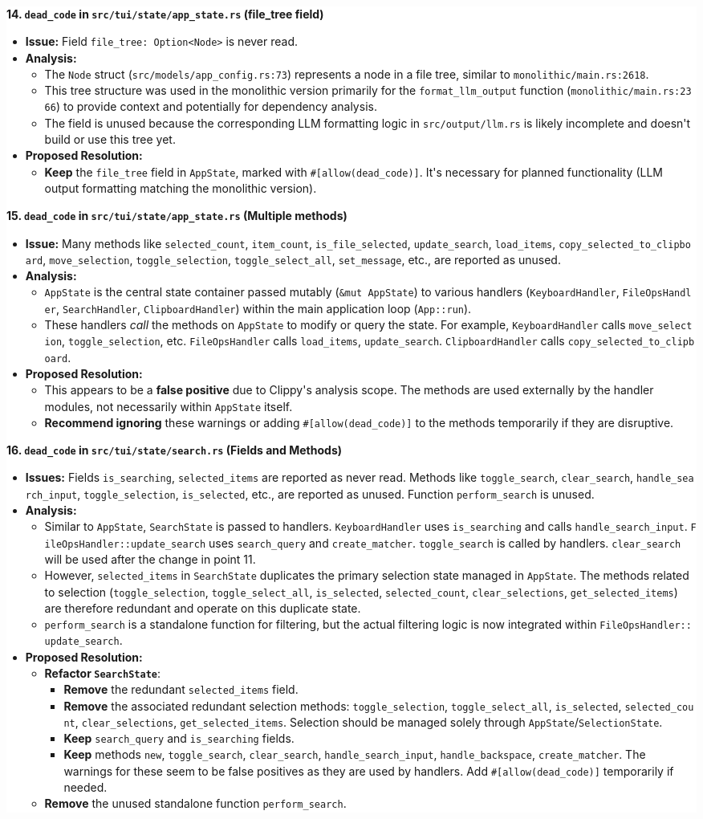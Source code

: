 **14. `dead_code` in `src/tui/state/app_state.rs` (file_tree field)**

*   **Issue:** Field `file_tree: Option<Node>` is never read.
*   **Analysis:**
    *   The `Node` struct (`src/models/app_config.rs:73`) represents a node in a file tree, similar to `monolithic/main.rs:2618`.
    *   This tree structure was used in the monolithic version primarily for the `format_llm_output` function (`monolithic/main.rs:2366`) to provide context and potentially for dependency analysis.
    *   The field is unused because the corresponding LLM formatting logic in `src/output/llm.rs` is likely incomplete and doesn't build or use this tree yet.
*   **Proposed Resolution:**
    *   **Keep** the `file_tree` field in `AppState`, marked with `#[allow(dead_code)]`. It's necessary for planned functionality (LLM output formatting matching the monolithic version).

**15. `dead_code` in `src/tui/state/app_state.rs` (Multiple methods)**

*   **Issue:** Many methods like `selected_count`, `item_count`, `is_file_selected`, `update_search`, `load_items`, `copy_selected_to_clipboard`, `move_selection`, `toggle_selection`, `toggle_select_all`, `set_message`, etc., are reported as unused.
*   **Analysis:**
    *   `AppState` is the central state container passed mutably (`&mut AppState`) to various handlers (`KeyboardHandler`, `FileOpsHandler`, `SearchHandler`, `ClipboardHandler`) within the main application loop (`App::run`).
    *   These handlers *call* the methods on `AppState` to modify or query the state. For example, `KeyboardHandler` calls `move_selection`, `toggle_selection`, etc. `FileOpsHandler` calls `load_items`, `update_search`. `ClipboardHandler` calls `copy_selected_to_clipboard`.
*   **Proposed Resolution:**
    *   This appears to be a **false positive** due to Clippy's analysis scope. The methods are used externally by the handler modules, not necessarily within `AppState` itself.
    *   **Recommend ignoring** these warnings or adding `#[allow(dead_code)]` to the methods temporarily if they are disruptive.

**16. `dead_code` in `src/tui/state/search.rs` (Fields and Methods)**

*   **Issues:** Fields `is_searching`, `selected_items` are reported as never read. Methods like `toggle_search`, `clear_search`, `handle_search_input`, `toggle_selection`, `is_selected`, etc., are reported as unused. Function `perform_search` is unused.
*   **Analysis:**
    *   Similar to `AppState`, `SearchState` is passed to handlers. `KeyboardHandler` uses `is_searching` and calls `handle_search_input`. `FileOpsHandler::update_search` uses `search_query` and `create_matcher`. `toggle_search` is called by handlers. `clear_search` will be used after the change in point 11.
    *   However, `selected_items` in `SearchState` duplicates the primary selection state managed in `AppState`. The methods related to selection (`toggle_selection`, `toggle_select_all`, `is_selected`, `selected_count`, `clear_selections`, `get_selected_items`) are therefore redundant and operate on this duplicate state.
    *   `perform_search` is a standalone function for filtering, but the actual filtering logic is now integrated within `FileOpsHandler::update_search`.
*   **Proposed Resolution:**
    *   **Refactor `SearchState`**:
        *   **Remove** the redundant `selected_items` field.
        *   **Remove** the associated redundant selection methods: `toggle_selection`, `toggle_select_all`, `is_selected`, `selected_count`, `clear_selections`, `get_selected_items`. Selection should be managed solely through `AppState`/`SelectionState`.
        *   **Keep** `search_query` and `is_searching` fields.
        *   **Keep** methods `new`, `toggle_search`, `clear_search`, `handle_search_input`, `handle_backspace`, `create_matcher`. The warnings for these seem to be false positives as they are used by handlers. Add `#[allow(dead_code)]` temporarily if needed.
    *   **Remove** the unused standalone function `perform_search`.
